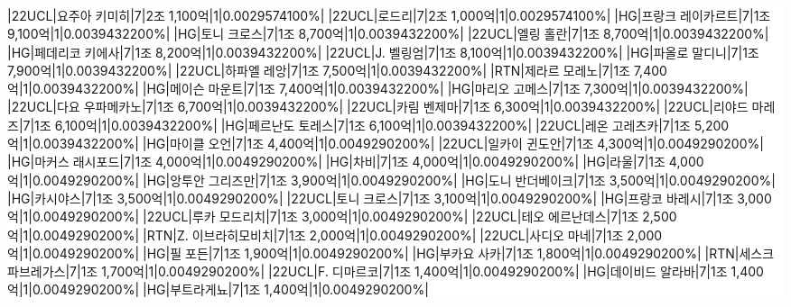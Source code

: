 |22UCL|요주아 키미히|7|2조 1,100억|1|0.0029574100%|
|22UCL|로드리|7|2조 1,000억|1|0.0029574100%|
|HG|프랑크 레이카르트|7|1조 9,100억|1|0.0039432200%|
|HG|토니 크로스|7|1조 8,700억|1|0.0039432200%|
|22UCL|엘링 홀란|7|1조 8,700억|1|0.0039432200%|
|HG|페데리코 키에사|7|1조 8,200억|1|0.0039432200%|
|22UCL|J. 벨링엄|7|1조 8,100억|1|0.0039432200%|
|HG|파올로 말디니|7|1조 7,900억|1|0.0039432200%|
|22UCL|하파엘 레앙|7|1조 7,500억|1|0.0039432200%|
|RTN|제라르 모레노|7|1조 7,400억|1|0.0039432200%|
|HG|메이슨 마운트|7|1조 7,400억|1|0.0039432200%|
|HG|마리오 고메스|7|1조 7,300억|1|0.0039432200%|
|22UCL|다요 우파메카노|7|1조 6,700억|1|0.0039432200%|
|22UCL|카림 벤제마|7|1조 6,300억|1|0.0039432200%|
|22UCL|리야드 마레즈|7|1조 6,100억|1|0.0039432200%|
|HG|페르난도 토레스|7|1조 6,100억|1|0.0039432200%|
|22UCL|레온 고레츠카|7|1조 5,200억|1|0.0039432200%|
|HG|마이클 오언|7|1조 4,400억|1|0.0049290200%|
|22UCL|일카이 귄도안|7|1조 4,300억|1|0.0049290200%|
|HG|마커스 래시포드|7|1조 4,000억|1|0.0049290200%|
|HG|차비|7|1조 4,000억|1|0.0049290200%|
|HG|라울|7|1조 4,000억|1|0.0049290200%|
|HG|앙투안 그리즈만|7|1조 3,900억|1|0.0049290200%|
|HG|도니 반더베이크|7|1조 3,500억|1|0.0049290200%|
|HG|카시야스|7|1조 3,500억|1|0.0049290200%|
|22UCL|토니 크로스|7|1조 3,100억|1|0.0049290200%|
|HG|프랑코 바레시|7|1조 3,000억|1|0.0049290200%|
|22UCL|루카 모드리치|7|1조 3,000억|1|0.0049290200%|
|22UCL|테오 에르난데스|7|1조 2,500억|1|0.0049290200%|
|RTN|Z. 이브라히모비치|7|1조 2,000억|1|0.0049290200%|
|22UCL|사디오 마네|7|1조 2,000억|1|0.0049290200%|
|HG|필 포든|7|1조 1,900억|1|0.0049290200%|
|HG|부카요 사카|7|1조 1,800억|1|0.0049290200%|
|RTN|세스크 파브레가스|7|1조 1,700억|1|0.0049290200%|
|22UCL|F. 디마르코|7|1조 1,400억|1|0.0049290200%|
|HG|데이비드 알라바|7|1조 1,400억|1|0.0049290200%|
|HG|부트라게뇨|7|1조 1,400억|1|0.0049290200%|
